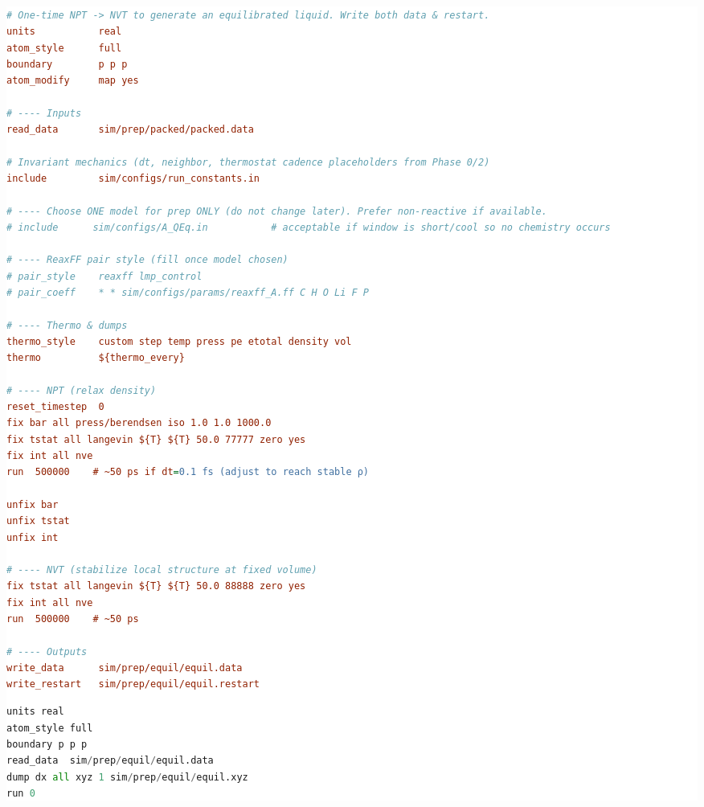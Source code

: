 

```ini title:"sim/prep/equilibrate_npt_nvt.in"
# One-time NPT -> NVT to generate an equilibrated liquid. Write both data & restart.
units           real
atom_style      full
boundary        p p p
atom_modify     map yes

# ---- Inputs
read_data       sim/prep/packed/packed.data

# Invariant mechanics (dt, neighbor, thermostat cadence placeholders from Phase 0/2)
include         sim/configs/run_constants.in

# ---- Choose ONE model for prep ONLY (do not change later). Prefer non-reactive if available.
# include      sim/configs/A_QEq.in           # acceptable if window is short/cool so no chemistry occurs

# ---- ReaxFF pair style (fill once model chosen)
# pair_style    reaxff lmp_control
# pair_coeff    * * sim/configs/params/reaxff_A.ff C H O Li F P

# ---- Thermo & dumps
thermo_style    custom step temp press pe etotal density vol
thermo          ${thermo_every}

# ---- NPT (relax density)
reset_timestep  0
fix bar all press/berendsen iso 1.0 1.0 1000.0
fix tstat all langevin ${T} ${T} 50.0 77777 zero yes
fix int all nve
run  500000    # ~50 ps if dt=0.1 fs (adjust to reach stable ρ)

unfix bar
unfix tstat
unfix int

# ---- NVT (stabilize local structure at fixed volume)
fix tstat all langevin ${T} ${T} 50.0 88888 zero yes
fix int all nve
run  500000    # ~50 ps

# ---- Outputs
write_data      sim/prep/equil/equil.data
write_restart   sim/prep/equil/equil.restart
```


```Python title:sim/prep/to_xyz.in
units real
atom_style full
boundary p p p
read_data  sim/prep/equil/equil.data
dump dx all xyz 1 sim/prep/equil/equil.xyz
run 0
```
